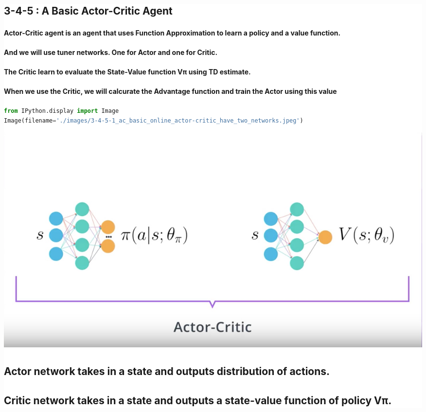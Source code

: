 

## 3-4-5 : A Basic Actor-Critic Agent

#### Actor-Critic agent is an agent that uses Function Approximation to learn a policy and a value function.
#### And we will use tuner networks. One for Actor and one for Critic.
#### The Critic learn to evaluate the State-Value function Vπ using TD estimate.
#### When we use the Critic, we will calcurate the Advantage function and train the Actor using this value


```python
from IPython.display import Image
Image(filename='./images/3-4-5-1_ac_basic_online_actor-critic_have_two_networks.jpeg')
```




![jpeg](/assets/images/2018-11-26-drlnd_3_4_actor_critic_methods-post/output_246_0.jpeg)



## Actor network takes in a state and outputs distribution of actions.
## Critic network takes in a state and outputs a state-value function of policy Vπ.

